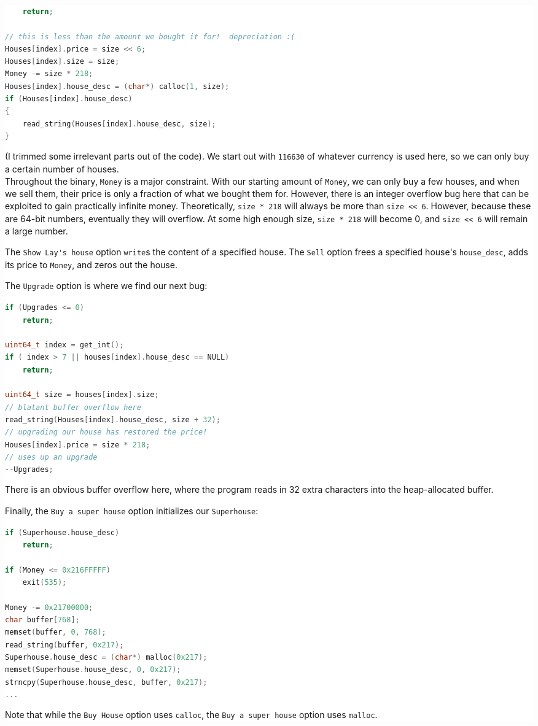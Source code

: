 ```c
    return;

// this is less than the amount we bought it for!  depreciation :(
Houses[index].price = size << 6;
Houses[index].size = size;
Money -= size * 218;
Houses[index].house_desc = (char*) calloc(1, size);
if (Houses[index].house_desc)
{
    read_string(Houses[index].house_desc, size);
}
```
(I trimmed some irrelevant parts out of the code).  We start out with `116630` of whatever currency is used here, so we can only buy a certain number of houses.  
Throughout the binary, `Money` is a major constraint.  With our starting amount of `Money`, we can only buy a few houses, and when we sell them, their price is only a fraction of what we bought them for.  However, there is an integer overflow bug here that can be exploited to gain practically infinite money.  Theoretically, `size * 218` will always be more than `size << 6`.  However, because these are 64-bit numbers, eventually they will overflow.  At some high enough size, `size * 218` will become 0, and `size << 6` will remain a large number.

The `Show Lay's house` option `write`s the content of a specified house.  The `Sell` option frees a specified house's `house_desc`, adds its price to `Money`, and zeros out the house.

The `Upgrade` option is where we find our next bug:
```c
if (Upgrades <= 0)
    return;

uint64_t index = get_int();
if ( index > 7 || houses[index].house_desc == NULL)
    return;

uint64_t size = houses[index].size;
// blatant buffer overflow here
read_string(Houses[index].house_desc, size + 32);
// upgrading our house has restored the price!
Houses[index].price = size * 218;
// uses up an upgrade
--Upgrades;
```
There is an obvious buffer overflow here, where the program reads in 32 extra characters into the heap-allocated buffer.

Finally, the `Buy a super house` option initializes our `Superhouse`:
```c
if (Superhouse.house_desc)
    return;

if (Money <= 0x216FFFFF)
    exit(535);

Money -= 0x21700000;
char buffer[768];
memset(buffer, 0, 768);
read_string(buffer, 0x217);
Superhouse.house_desc = (char*) malloc(0x217);
memset(Superhouse.house_desc, 0, 0x217);
strncpy(Superhouse.house_desc, buffer, 0x217);
...
```
Note that while the `Buy House` option uses `calloc`, the `Buy a super house` option uses `malloc`.
